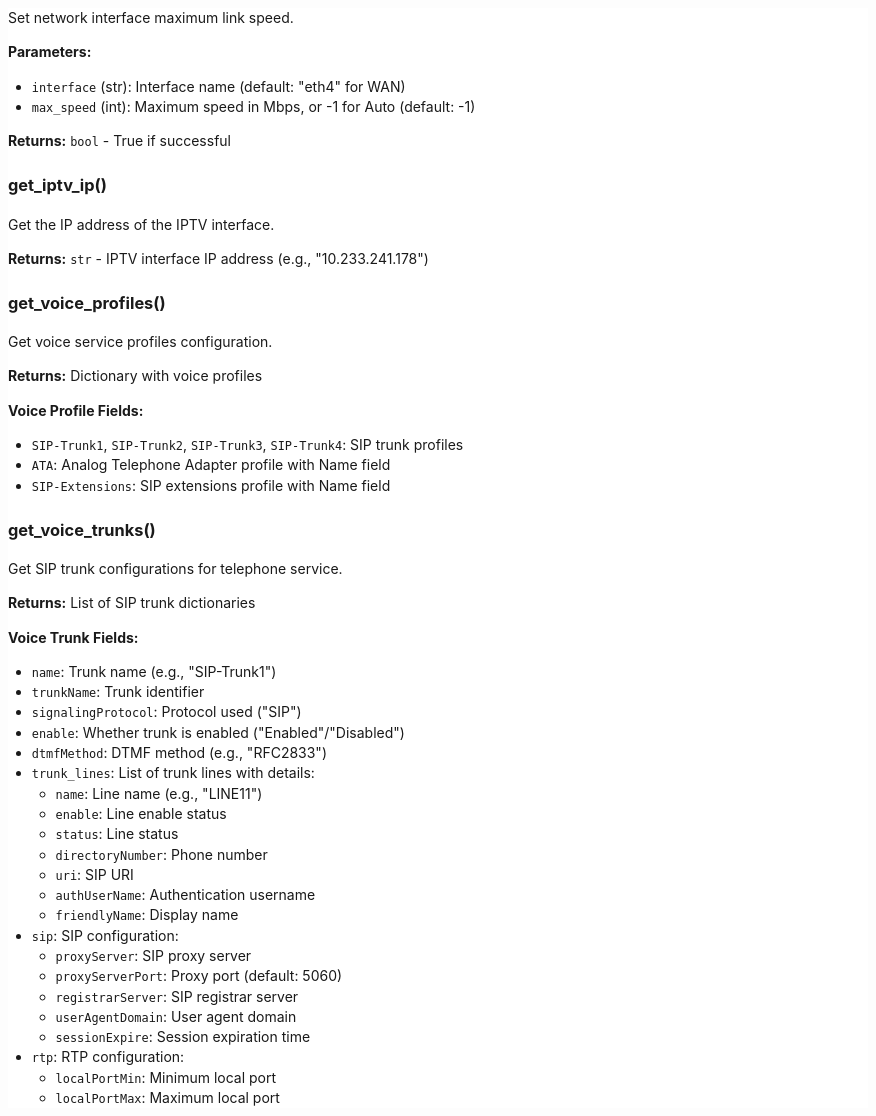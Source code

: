 Set network interface maximum link speed.

**Parameters:**
- `interface` (str): Interface name (default: "eth4" for WAN)
- `max_speed` (int): Maximum speed in Mbps, or -1 for Auto (default: -1)

**Returns:** `bool` - True if successful

### get_iptv_ip()

Get the IP address of the IPTV interface.

**Returns:** `str` - IPTV interface IP address (e.g., "10.233.241.178")

### get_voice_profiles()

Get voice service profiles configuration.

**Returns:** Dictionary with voice profiles

**Voice Profile Fields:**
- `SIP-Trunk1`, `SIP-Trunk2`, `SIP-Trunk3`, `SIP-Trunk4`: SIP trunk profiles
- `ATA`: Analog Telephone Adapter profile with Name field
- `SIP-Extensions`: SIP extensions profile with Name field

### get_voice_trunks()

Get SIP trunk configurations for telephone service.

**Returns:** List of SIP trunk dictionaries

**Voice Trunk Fields:**
- `name`: Trunk name (e.g., "SIP-Trunk1")
- `trunkName`: Trunk identifier
- `signalingProtocol`: Protocol used ("SIP")
- `enable`: Whether trunk is enabled ("Enabled"/"Disabled")
- `dtmfMethod`: DTMF method (e.g., "RFC2833")
- `trunk_lines`: List of trunk lines with details:
  - `name`: Line name (e.g., "LINE11")
  - `enable`: Line enable status
  - `status`: Line status
  - `directoryNumber`: Phone number
  - `uri`: SIP URI
  - `authUserName`: Authentication username
  - `friendlyName`: Display name
- `sip`: SIP configuration:
  - `proxyServer`: SIP proxy server
  - `proxyServerPort`: Proxy port (default: 5060)
  - `registrarServer`: SIP registrar server
  - `userAgentDomain`: User agent domain
  - `sessionExpire`: Session expiration time
- `rtp`: RTP configuration:
  - `localPortMin`: Minimum local port
  - `localPortMax`: Maximum local port
